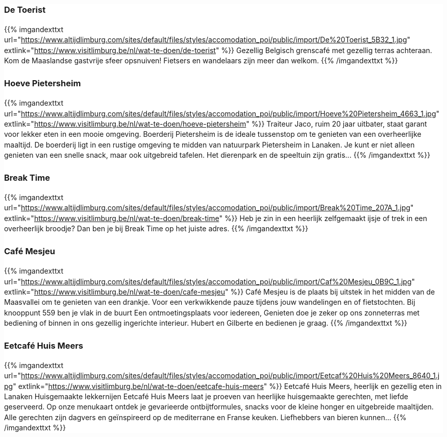 ### De Toerist

{{% imgandexttxt url="https://www.altijdlimburg.com/sites/default/files/styles/accomodation_poi/public/import/De%20Toerist_5B32_1.jpg" extlink="https://www.visitlimburg.be/nl/wat-te-doen/de-toerist" %}}
Gezellig Belgisch grenscafé met gezellig terras achteraan. Kom de Maaslandse gastvrije sfeer opsnuiven! Fietsers en wandelaars zijn meer dan welkom.
{{% /imgandexttxt %}}

### Hoeve Pietersheim

{{% imgandexttxt url="https://www.altijdlimburg.com/sites/default/files/styles/accomodation_poi/public/import/Hoeve%20Pietersheim_4663_1.jpg" extlink="https://www.visitlimburg.be/nl/wat-te-doen/hoeve-pietersheim" %}}
Traiteur Jaco, ruim 20 jaar uitbater, staat garant voor lekker eten in een mooie omgeving. Boerderij Pietersheim is de ideale tussenstop om te genieten van een overheerlijke maaltijd. De boerderij ligt in een rustige omgeving te midden van natuurpark Pietersheim in Lanaken. Je kunt er niet alleen genieten van een snelle snack, maar ook uitgebreid tafelen. Het dierenpark en de speeltuin zijn gratis...
{{% /imgandexttxt %}}

### Break Time

{{% imgandexttxt url="https://www.altijdlimburg.com/sites/default/files/styles/accomodation_poi/public/import/Break%20Time_207A_1.jpg" extlink="https://www.visitlimburg.be/nl/wat-te-doen/break-time" %}}
Heb je zin in een heerlijk zelfgemaakt ijsje of trek in een overheerlijk broodje? Dan ben je bij Break Time op het juiste adres.
{{% /imgandexttxt %}}

### Café Mesjeu

{{% imgandexttxt url="https://www.altijdlimburg.com/sites/default/files/styles/accomodation_poi/public/import/Caf%20Mesjeu_0B9C_1.jpg" extlink="https://www.visitlimburg.be/nl/wat-te-doen/cafe-mesjeu" %}}
Café Mesjeu is de plaats bij uitstek in het midden van de Maasvallei om te genieten van een drankje. Voor een verkwikkende pauze tijdens jouw wandelingen en of fietstochten. Bij knooppunt 559 ben je vlak in de buurt Een ontmoetingsplaats voor iedereen, Genieten doe je zeker op ons zonneterras met bediening of binnen in ons gezellig ingerichte interieur. Hubert en Gilberte en bedienen je graag.
{{% /imgandexttxt %}}

### Eetcafé Huis Meers

{{% imgandexttxt url="https://www.altijdlimburg.com/sites/default/files/styles/accomodation_poi/public/import/Eetcaf%20Huis%20Meers_8640_1.jpg" extlink="https://www.visitlimburg.be/nl/wat-te-doen/eetcafe-huis-meers" %}}
Eetcafé Huis Meers, heerlijk en gezellig eten in Lanaken Huisgemaakte lekkernijen Eetcafé Huis Meers laat je proeven van heerlijke huisgemaakte gerechten, met liefde geserveerd. Op onze menukaart ontdek je gevarieerde ontbijtformules, snacks voor de kleine honger en uitgebreide maaltijden. Alle gerechten zijn dagvers en geïnspireerd op de mediterrane en Franse keuken. Liefhebbers van bieren kunnen...
{{% /imgandexttxt %}}
